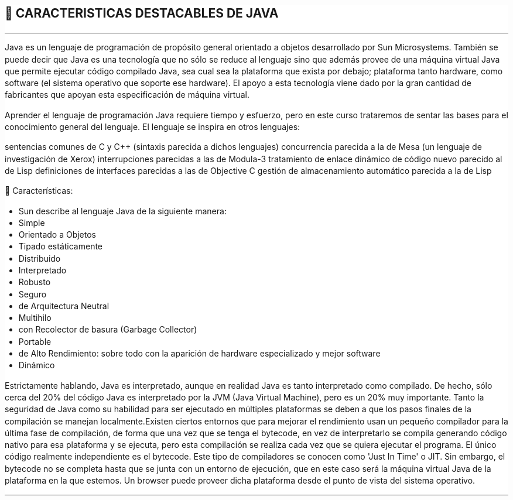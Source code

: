 
## 🌟 **CARACTERISTICAS DESTACABLES DE JAVA**

---

Java es un lenguaje de programación de propósito general orientado a objetos desarrollado por Sun Microsystems. También se puede decir que Java es una tecnología que no sólo se reduce al lenguaje sino que además provee
de una máquina virtual Java que permite ejecutar código compilado Java, sea cual sea la plataforma que exista por debajo; plataforma tanto hardware, como software (el sistema operativo que soporte ese hardware). 
El apoyo a esta tecnología viene dado por la gran cantidad de fabricantes que apoyan esta especificación de máquina virtual.

Aprender el lenguaje de programación Java requiere tiempo y esfuerzo, pero en este curso trataremos de sentar las bases para el conocimiento general del lenguaje. El lenguaje se inspira en otros lenguajes:

sentencias comunes de C y C++ (sintaxis parecida a dichos lenguajes)
concurrencia parecida a la de Mesa (un lenguaje de investigación de Xerox)
interrupciones parecidas a las de Modula-3
tratamiento de enlace dinámico de código nuevo parecido al de Lisp
definiciones de interfaces parecidas a las de Objective C
gestión de almacenamiento automático parecida a la de Lisp

📌 Características:
- Sun describe al lenguaje Java de la siguiente manera:
- Simple
- Orientado a Objetos
- Tipado estáticamente
- Distribuido
- Interpretado
- Robusto
- Seguro
- de Arquitectura Neutral
- Multihilo
- con Recolector de basura (Garbage Collector)
- Portable
- de Alto Rendimiento: sobre todo con la aparición de hardware especializado y mejor software
- Dinámico

Estrictamente hablando, Java es interpretado, aunque en realidad Java es tanto interpretado como compilado. De hecho, sólo cerca del 20% del código Java es interpretado por la JVM (Java Virtual Machine), 
pero es un 20% muy importante. Tanto la seguridad de Java como su habilidad para ser ejecutado en múltiples plataformas se deben a que los pasos finales de la compilación se manejan localmente.Existen 
ciertos entornos que para mejorar el rendimiento usan un pequeño compilador para la última fase de compilación, de forma que una vez que se tenga el bytecode, en vez de interpretarlo se compila generando 
código nativo para esa plataforma y se ejecuta, pero esta compilación se realiza cada vez que se quiera ejecutar el programa. El único código realmente independiente es el bytecode. Este tipo de compiladores se 
conocen como 'Just In Time' o JIT. Sin embargo, el bytecode no se completa hasta que se junta con un entorno de ejecución, que en este caso será la máquina virtual Java de la plataforma en la que estemos. 
Un browser puede proveer dicha plataforma desde el punto de vista del sistema operativo.

---